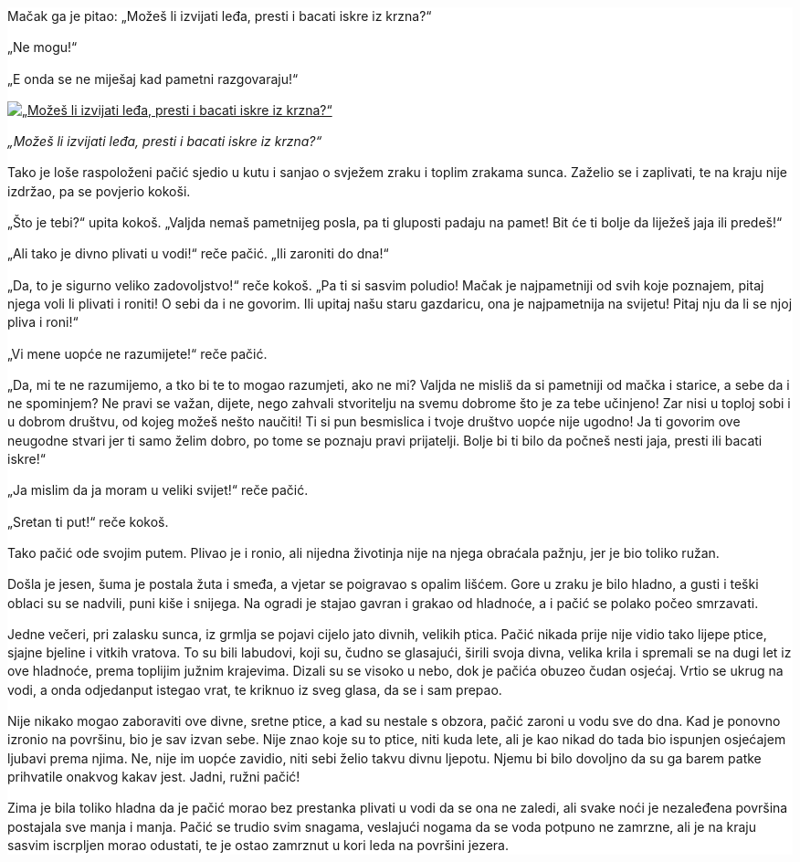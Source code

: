 Mačak ga je pitao: „Možeš li izvijati leđa, presti i bacati iskre iz krzna?“

„Ne mogu!“

„E onda se ne miješaj kad pametni razgovaraju!“

[![„Možeš li izvijati leđa, presti i bacati iskre iz  krzna?“](https://lektire.skole.hr/sites/default/files/imagecache/400px/slikedjela/pacic03.png "„Možeš li izvijati leđa, presti i bacati iskre iz  krzna?“")](https://lektire.skole.hr/sites/default/files/slikedjela/pacic03.png)

_„Možeš li izvijati leđa, presti i bacati iskre iz krzna?“_

Tako je loše raspoloženi pačić sjedio u kutu i sanjao o svježem zraku i toplim zrakama sunca. Zaželio se i zaplivati, te na kraju nije izdržao, pa se povjerio kokoši.

„Što je tebi?“ upita kokoš. „Valjda nemaš pametnijeg posla, pa ti gluposti padaju na pamet! Bit će ti bolje da liježeš jaja ili predeš!“

„Ali tako je divno plivati u vodi!“ reče pačić. „Ili zaroniti do dna!“

„Da, to je sigurno veliko zadovoljstvo!“ reče kokoš. „Pa ti si sasvim poludio! Mačak je najpametniji od svih koje poznajem, pitaj njega voli li plivati i roniti! O sebi da i ne govorim. Ili upitaj našu staru gazdaricu, ona je najpametnija na svijetu! Pitaj nju da li se njoj pliva i roni!“

„Vi mene uopće ne razumijete!“ reče pačić.

„Da, mi te ne razumijemo, a tko bi te to mogao razumjeti, ako ne mi? Valjda ne misliš da si pametniji od mačka i starice, a sebe da i ne spominjem? Ne pravi se važan, dijete, nego zahvali stvoritelju na svemu dobrome što je za tebe učinjeno! Zar nisi u toploj sobi i u dobrom društvu, od kojeg možeš nešto naučiti! Ti si pun besmislica i tvoje društvo uopće nije ugodno! Ja ti govorim ove neugodne stvari jer ti samo želim dobro, po tome se poznaju pravi prijatelji. Bolje bi ti bilo da počneš nesti jaja, presti ili bacati iskre!“

„Ja mislim da ja moram u veliki svijet!“ reče pačić.

„Sretan ti put!“ reče kokoš.

Tako pačić ode svojim putem. Plivao je i ronio, ali nijedna životinja nije na njega obraćala pažnju, jer je bio toliko ružan.

Došla je jesen, šuma je postala žuta i smeđa, a vjetar se poigravao s opalim lišćem. Gore u zraku je bilo hladno, a gusti i teški oblaci su se nadvili, puni kiše i snijega. Na ogradi je stajao gavran i grakao od hladnoće, a i pačić se polako počeo smrzavati.

Jedne večeri, pri zalasku sunca, iz grmlja se pojavi cijelo jato divnih, velikih ptica. Pačić nikada prije nije vidio tako lijepe ptice, sjajne bjeline i vitkih vratova. To su bili labudovi, koji su, čudno se glasajući, širili svoja divna, velika krila i spremali se na dugi let iz ove hladnoće, prema toplijim južnim krajevima. Dizali su se visoko u nebo, dok je pačića obuzeo čudan osjećaj. Vrtio se ukrug na vodi, a onda odjedanput istegao vrat, te kriknuo iz sveg glasa, da se i sam prepao.

Nije nikako mogao zaboraviti ove divne, sretne ptice, a kad su nestale s obzora, pačić zaroni u vodu sve do dna. Kad je ponovno izronio na površinu, bio je sav izvan sebe. Nije znao koje su to ptice, niti kuda lete, ali je kao nikad do tada bio ispunjen osjećajem ljubavi prema njima. Ne, nije im uopće zavidio, niti sebi želio takvu divnu ljepotu. Njemu bi bilo dovoljno da su ga barem patke prihvatile onakvog kakav jest. Jadni, ružni pačić!

Zima je bila toliko hladna da je pačić morao bez prestanka plivati u vodi da se ona ne zaledi, ali svake noći je nezaleđena površina postajala sve manja i manja. Pačić se trudio svim snagama, veslajući nogama da se voda potpuno ne zamrzne, ali je na kraju sasvim iscrpljen morao odustati, te je ostao zamrznut u kori leda na površini jezera.

